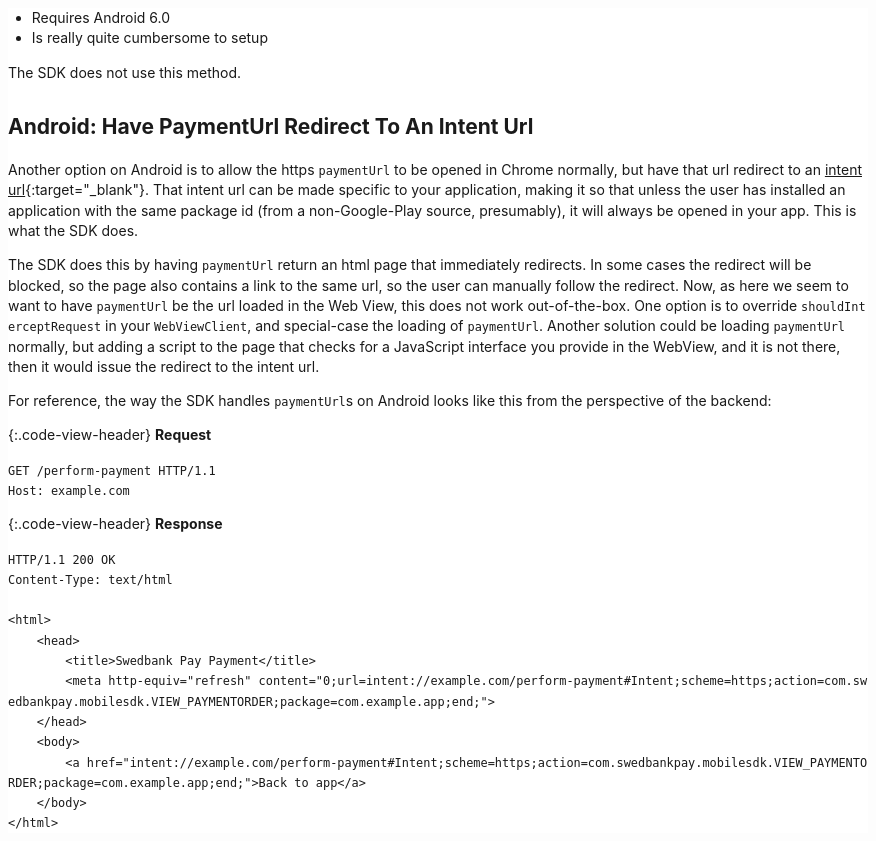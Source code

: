 *   Requires Android 6.0
*   Is really quite cumbersome to setup

The SDK does not use this method.

## Android: Have PaymentUrl Redirect To An Intent Url

Another option on Android is to allow the https `paymentUrl` to be opened in
Chrome normally, but have that url redirect to an
[intent url][android-intent-scheme]{:target="_blank"}. That intent url can be
made specific to your application, making it so that unless the user has
installed an application with the same package id (from a non-Google-Play
source, presumably), it will always be opened in your app. This is what the SDK
does.

The SDK does this by having `paymentUrl` return an html page that immediately
redirects. In some cases the redirect will be blocked, so the page also contains
a link to the same url, so the user can manually follow the redirect. Now, as
here we seem to want to have `paymentUrl` be the url loaded in the Web View,
this does not work out-of-the-box. One option is to override
`shouldInterceptRequest` in your `WebViewClient`, and special-case the loading
of `paymentUrl`. Another solution could be loading `paymentUrl` normally, but
adding a script to the page that checks for a JavaScript interface you provide
in the WebView, and it is not there, then it would issue the redirect to the
intent url.

For reference, the way the SDK handles `paymentUrl`s on Android looks like this
from the perspective of the backend:

{:.code-view-header}
**Request**

```http
GET /perform-payment HTTP/1.1
Host: example.com
```

{:.code-view-header}
**Response**

```http
HTTP/1.1 200 OK
Content-Type: text/html

<html>
    <head>
        <title>Swedbank Pay Payment</title>
        <meta http-equiv="refresh" content="0;url=intent://example.com/perform-payment#Intent;scheme=https;action=com.swedbankpay.mobilesdk.VIEW_PAYMENTORDER;package=com.example.app;end;">
    </head>
    <body>
        <a href="intent://example.com/perform-payment#Intent;scheme=https;action=com.swedbankpay.mobilesdk.VIEW_PAYMENTORDER;package=com.example.app;end;">Back to app</a>
    </body>
</html>
```


[ios-universal-links]: https://developer.apple.com/documentation/uikit/inter-process_communication/allowing_apps_and_websites_to_link_to_your_content
[sdk-paymenturl]: /checkout-v3/modules-sdks/mobile-sdk/ios#payment-url-and-external-applications
[android-autoverify]: https://developer.android.com/training/app-links/verify-android-applinks
[android-intent-scheme]: https://developer.chrome.com/docs/android/intents
[android-package-visibility]: https://developer.android.com/training/package-visibility
[android-flag-non-browser]: https://developer.android.com/reference/android/content/Intent#FLAG_ACTIVITY_REQUIRE_NON_BROWSER